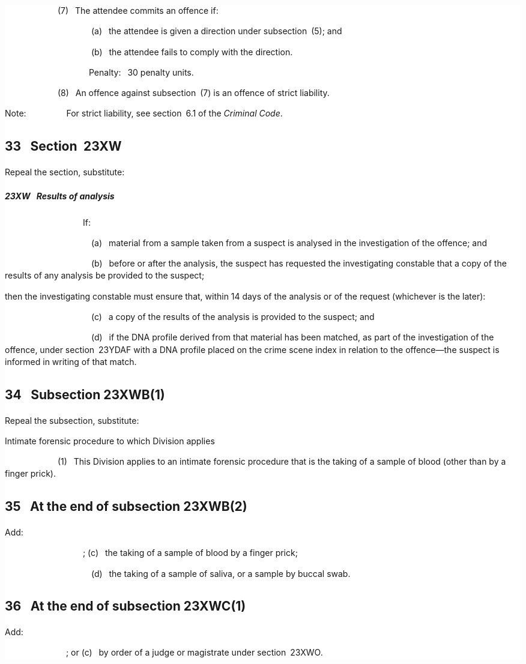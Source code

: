              (7)  The attendee commits an offence if:

                     (a)  the attendee is given a direction under subsection (5); and

                     (b)  the attendee fails to comply with the direction.

                    Penalty:  30 penalty units.

             (8)  An offence against subsection (7) is an offence of strict liability.

Note:          For strict liability, see section 6.1 of the _Criminal Code_.

## 33  Section 23XW

Repeal the section, substitute:

##### <a id="23XW"></a>23XW  Results of analysis

                   If:

                     (a)  material from a sample taken from a suspect is analysed in the investigation of the offence; and

                     (b)  before or after the analysis, the suspect has requested the investigating constable that a copy of the results of any analysis be provided to the suspect;

then the investigating constable must ensure that, within 14 days of the analysis or of the request (whichever is the later):

                     (c)  a copy of the results of the analysis is provided to the suspect; and

                     (d)  if the DNA profile derived from that material has been matched, as part of the investigation of the offence, under section 23YDAF with a DNA profile placed on the crime scene index in relation to the offence—the suspect is informed in writing of that match.

## 34  Subsection 23XWB(1)

Repeal the subsection, substitute:

Intimate forensic procedure to which Division applies

             (1)  This Division applies to an intimate forensic procedure that is the taking of a sample of blood (other than by a finger prick).

## 35  At the end of subsection 23XWB(2)

Add:

                   ; (c)  the taking of a sample of blood by a finger prick;

                     (d)  the taking of a sample of saliva, or a sample by buccal swab.

## 36  At the end of subsection 23XWC(1)

Add:

               ; or (c)  by order of a judge or magistrate under section 23XWO.
